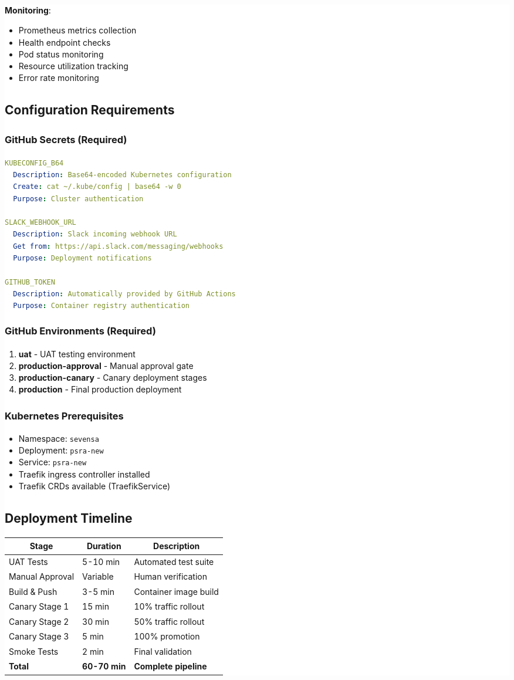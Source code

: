 **Monitoring**:
- Prometheus metrics collection
- Health endpoint checks
- Pod status monitoring
- Resource utilization tracking
- Error rate monitoring

## Configuration Requirements

### GitHub Secrets (Required)

```yaml
KUBECONFIG_B64
  Description: Base64-encoded Kubernetes configuration
  Create: cat ~/.kube/config | base64 -w 0
  Purpose: Cluster authentication

SLACK_WEBHOOK_URL
  Description: Slack incoming webhook URL
  Get from: https://api.slack.com/messaging/webhooks
  Purpose: Deployment notifications

GITHUB_TOKEN
  Description: Automatically provided by GitHub Actions
  Purpose: Container registry authentication
```

### GitHub Environments (Required)

1. **uat** - UAT testing environment
2. **production-approval** - Manual approval gate
3. **production-canary** - Canary deployment stages
4. **production** - Final production deployment

### Kubernetes Prerequisites

- Namespace: `sevensa`
- Deployment: `psra-new`
- Service: `psra-new`
- Traefik ingress controller installed
- Traefik CRDs available (TraefikService)

## Deployment Timeline

| Stage | Duration | Description |
|-------|----------|-------------|
| UAT Tests | 5-10 min | Automated test suite |
| Manual Approval | Variable | Human verification |
| Build & Push | 3-5 min | Container image build |
| Canary Stage 1 | 15 min | 10% traffic rollout |
| Canary Stage 2 | 30 min | 50% traffic rollout |
| Canary Stage 3 | 5 min | 100% promotion |
| Smoke Tests | 2 min | Final validation |
| **Total** | **60-70 min** | **Complete pipeline** |
